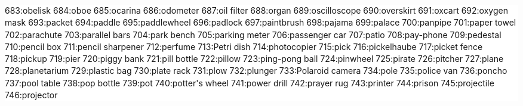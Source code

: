 683:obelisk
684:oboe
685:ocarina
686:odometer
687:oil filter
688:organ
689:oscilloscope
690:overskirt
691:oxcart
692:oxygen mask
693:packet
694:paddle
695:paddlewheel
696:padlock
697:paintbrush
698:pajama
699:palace
700:panpipe
701:paper towel
702:parachute
703:parallel bars
704:park bench
705:parking meter
706:passenger car
707:patio
708:pay-phone
709:pedestal
710:pencil box
711:pencil sharpener
712:perfume
713:Petri dish
714:photocopier
715:pick
716:pickelhaube
717:picket fence
718:pickup
719:pier
720:piggy bank
721:pill bottle
722:pillow
723:ping-pong ball
724:pinwheel
725:pirate
726:pitcher
727:plane
728:planetarium
729:plastic bag
730:plate rack
731:plow
732:plunger
733:Polaroid camera
734:pole
735:police van
736:poncho
737:pool table
738:pop bottle
739:pot
740:potter's wheel
741:power drill
742:prayer rug
743:printer
744:prison
745:projectile
746:projector